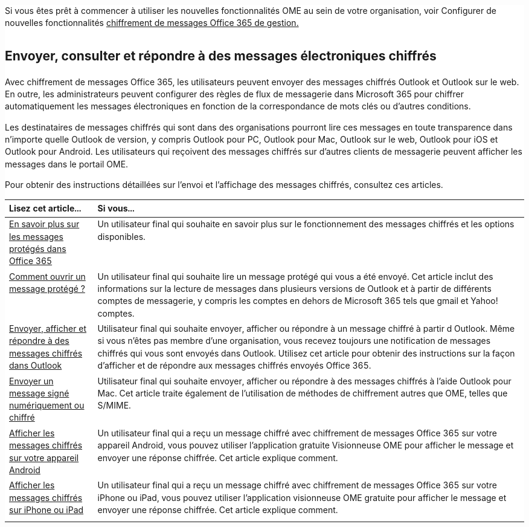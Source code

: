 Si vous êtes prêt à commencer à utiliser les nouvelles fonctionnalités OME au sein de votre organisation, voir Configurer de nouvelles fonctionnalités [chiffrement de messages Office 365 de gestion.](set-up-new-message-encryption-capabilities.md)

## <a name="sending-viewing-and-replying-to-encrypted-email-messages"></a>Envoyer, consulter et répondre à des messages électroniques chiffrés

Avec chiffrement de messages Office 365, les utilisateurs peuvent envoyer des messages chiffrés Outlook et Outlook sur le web. En outre, les administrateurs peuvent configurer des règles de flux de messagerie dans Microsoft 365 pour chiffrer automatiquement les messages électroniques en fonction de la correspondance de mots clés ou d’autres conditions.

Les destinataires de messages chiffrés qui sont dans des organisations pourront lire ces messages en toute transparence dans n’importe quelle Outlook de version, y compris Outlook pour PC, Outlook pour Mac, Outlook sur le web, Outlook pour iOS et Outlook pour Android. Les utilisateurs qui reçoivent des messages chiffrés sur d’autres clients de messagerie peuvent afficher les messages dans le portail OME.

Pour obtenir des instructions détaillées sur l’envoi et l’affichage des messages chiffrés, consultez ces articles.

|Lisez cet article...|Si vous...|
|:-----|:-----|
|[En savoir plus sur les messages protégés dans Office 365](https://support.office.com/article/2baf3ac7-12db-40a4-8af7-1852204b4b67.aspx)|Un utilisateur final qui souhaite en savoir plus sur le fonctionnement des messages chiffrés et les options disponibles.|
|[Comment ouvrir un message protégé ?](https://support.office.com/article/1157a286-8ecc-4b1e-ac43-2a608fbf3098.aspx)|Un utilisateur final qui souhaite lire un message protégé qui vous a été envoyé. Cet article inclut des informations sur la lecture de messages dans plusieurs versions de Outlook et à partir de différents comptes de messagerie, y compris les comptes en dehors de Microsoft 365 tels que gmail et Yahoo! comptes.|
|[Envoyer, afficher et répondre à des messages chiffrés dans Outlook](https://support.microsoft.com/office/send-view-and-reply-to-encrypted-messages-in-outlook-for-pc-eaa43495-9bbb-4fca-922a-df90dee51980)|Utilisateur final qui souhaite envoyer, afficher ou répondre à un message chiffré à partir d Outlook. Même si vous n’êtes pas membre d’une organisation, vous recevez toujours une notification de messages chiffrés qui vous sont envoyés dans Outlook. Utilisez cet article pour obtenir des instructions sur la façon d’afficher et de répondre aux messages chiffrés envoyés Office 365.|
|[Envoyer un message signé numériquement ou chiffré](https://support.microsoft.com/office/send-a-digitally-signed-or-encrypted-message-a18ecf7f-a7ac-4edd-b02e-687b05eff547)|Utilisateur final qui souhaite envoyer, afficher ou répondre à des messages chiffrés à l’aide Outlook pour Mac. Cet article traite également de l’utilisation de méthodes de chiffrement autres que OME, telles que S/MIME.|
|[Afficher les messages chiffrés sur votre appareil Android](https://support.office.com/article/83d60f17-2305-407a-a762-7d518401fdeb)|Un utilisateur final qui a reçu un message chiffré avec chiffrement de messages Office 365 sur votre appareil Android, vous pouvez utiliser l’application gratuite Visionneuse OME pour afficher le message et envoyer une réponse chiffrée. Cet article explique comment.|
|[Afficher les messages chiffrés sur iPhone ou iPad](https://support.microsoft.com/office/view-protected-messages-on-your-iphone-or-ipad-4d631321-0d26-4bcc-a483-d294dd0b1caf)|Un utilisateur final qui a reçu un message chiffré avec chiffrement de messages Office 365 sur votre iPhone ou iPad, vous pouvez utiliser l’application visionneuse OME gratuite pour afficher le message et envoyer une réponse chiffrée. Cet article explique comment.|
||